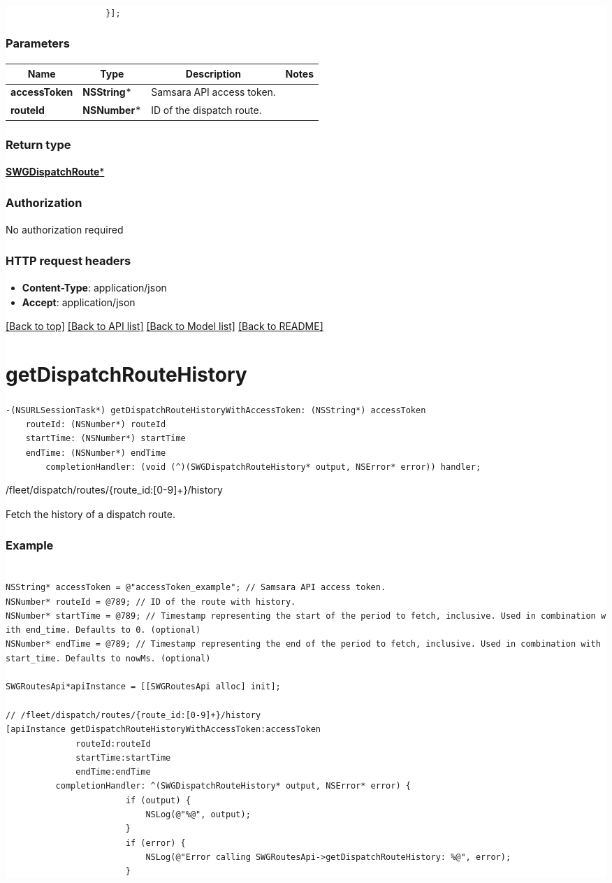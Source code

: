 ```objc
                    }];
```

### Parameters

Name | Type | Description  | Notes
------------- | ------------- | ------------- | -------------
 **accessToken** | **NSString***| Samsara API access token. | 
 **routeId** | **NSNumber***| ID of the dispatch route. | 

### Return type

[**SWGDispatchRoute***](SWGDispatchRoute.md)

### Authorization

No authorization required

### HTTP request headers

 - **Content-Type**: application/json
 - **Accept**: application/json

[[Back to top]](#) [[Back to API list]](../README.md#documentation-for-api-endpoints) [[Back to Model list]](../README.md#documentation-for-models) [[Back to README]](../README.md)

# **getDispatchRouteHistory**
```objc
-(NSURLSessionTask*) getDispatchRouteHistoryWithAccessToken: (NSString*) accessToken
    routeId: (NSNumber*) routeId
    startTime: (NSNumber*) startTime
    endTime: (NSNumber*) endTime
        completionHandler: (void (^)(SWGDispatchRouteHistory* output, NSError* error)) handler;
```

/fleet/dispatch/routes/{route_id:[0-9]+}/history

Fetch the history of a dispatch route.

### Example 
```objc

NSString* accessToken = @"accessToken_example"; // Samsara API access token.
NSNumber* routeId = @789; // ID of the route with history.
NSNumber* startTime = @789; // Timestamp representing the start of the period to fetch, inclusive. Used in combination with end_time. Defaults to 0. (optional)
NSNumber* endTime = @789; // Timestamp representing the end of the period to fetch, inclusive. Used in combination with start_time. Defaults to nowMs. (optional)

SWGRoutesApi*apiInstance = [[SWGRoutesApi alloc] init];

// /fleet/dispatch/routes/{route_id:[0-9]+}/history
[apiInstance getDispatchRouteHistoryWithAccessToken:accessToken
              routeId:routeId
              startTime:startTime
              endTime:endTime
          completionHandler: ^(SWGDispatchRouteHistory* output, NSError* error) {
                        if (output) {
                            NSLog(@"%@", output);
                        }
                        if (error) {
                            NSLog(@"Error calling SWGRoutesApi->getDispatchRouteHistory: %@", error);
                        }
```